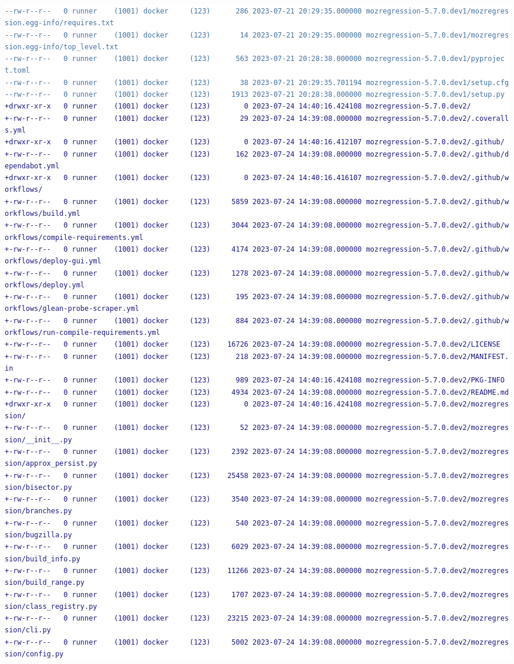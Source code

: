 ```diff
--rw-r--r--   0 runner    (1001) docker     (123)      286 2023-07-21 20:29:35.000000 mozregression-5.7.0.dev1/mozregression.egg-info/requires.txt
--rw-r--r--   0 runner    (1001) docker     (123)       14 2023-07-21 20:29:35.000000 mozregression-5.7.0.dev1/mozregression.egg-info/top_level.txt
--rw-r--r--   0 runner    (1001) docker     (123)      563 2023-07-21 20:28:38.000000 mozregression-5.7.0.dev1/pyproject.toml
--rw-r--r--   0 runner    (1001) docker     (123)       38 2023-07-21 20:29:35.701194 mozregression-5.7.0.dev1/setup.cfg
--rw-r--r--   0 runner    (1001) docker     (123)     1913 2023-07-21 20:28:38.000000 mozregression-5.7.0.dev1/setup.py
+drwxr-xr-x   0 runner    (1001) docker     (123)        0 2023-07-24 14:40:16.424108 mozregression-5.7.0.dev2/
+-rw-r--r--   0 runner    (1001) docker     (123)       29 2023-07-24 14:39:08.000000 mozregression-5.7.0.dev2/.coveralls.yml
+drwxr-xr-x   0 runner    (1001) docker     (123)        0 2023-07-24 14:40:16.412107 mozregression-5.7.0.dev2/.github/
+-rw-r--r--   0 runner    (1001) docker     (123)      162 2023-07-24 14:39:08.000000 mozregression-5.7.0.dev2/.github/dependabot.yml
+drwxr-xr-x   0 runner    (1001) docker     (123)        0 2023-07-24 14:40:16.416107 mozregression-5.7.0.dev2/.github/workflows/
+-rw-r--r--   0 runner    (1001) docker     (123)     5859 2023-07-24 14:39:08.000000 mozregression-5.7.0.dev2/.github/workflows/build.yml
+-rw-r--r--   0 runner    (1001) docker     (123)     3044 2023-07-24 14:39:08.000000 mozregression-5.7.0.dev2/.github/workflows/compile-requirements.yml
+-rw-r--r--   0 runner    (1001) docker     (123)     4174 2023-07-24 14:39:08.000000 mozregression-5.7.0.dev2/.github/workflows/deploy-gui.yml
+-rw-r--r--   0 runner    (1001) docker     (123)     1278 2023-07-24 14:39:08.000000 mozregression-5.7.0.dev2/.github/workflows/deploy.yml
+-rw-r--r--   0 runner    (1001) docker     (123)      195 2023-07-24 14:39:08.000000 mozregression-5.7.0.dev2/.github/workflows/glean-probe-scraper.yml
+-rw-r--r--   0 runner    (1001) docker     (123)      884 2023-07-24 14:39:08.000000 mozregression-5.7.0.dev2/.github/workflows/run-compile-requirements.yml
+-rw-r--r--   0 runner    (1001) docker     (123)    16726 2023-07-24 14:39:08.000000 mozregression-5.7.0.dev2/LICENSE
+-rw-r--r--   0 runner    (1001) docker     (123)      218 2023-07-24 14:39:08.000000 mozregression-5.7.0.dev2/MANIFEST.in
+-rw-r--r--   0 runner    (1001) docker     (123)      989 2023-07-24 14:40:16.424108 mozregression-5.7.0.dev2/PKG-INFO
+-rw-r--r--   0 runner    (1001) docker     (123)     4934 2023-07-24 14:39:08.000000 mozregression-5.7.0.dev2/README.md
+drwxr-xr-x   0 runner    (1001) docker     (123)        0 2023-07-24 14:40:16.424108 mozregression-5.7.0.dev2/mozregression/
+-rw-r--r--   0 runner    (1001) docker     (123)       52 2023-07-24 14:39:08.000000 mozregression-5.7.0.dev2/mozregression/__init__.py
+-rw-r--r--   0 runner    (1001) docker     (123)     2392 2023-07-24 14:39:08.000000 mozregression-5.7.0.dev2/mozregression/approx_persist.py
+-rw-r--r--   0 runner    (1001) docker     (123)    25458 2023-07-24 14:39:08.000000 mozregression-5.7.0.dev2/mozregression/bisector.py
+-rw-r--r--   0 runner    (1001) docker     (123)     3540 2023-07-24 14:39:08.000000 mozregression-5.7.0.dev2/mozregression/branches.py
+-rw-r--r--   0 runner    (1001) docker     (123)      540 2023-07-24 14:39:08.000000 mozregression-5.7.0.dev2/mozregression/bugzilla.py
+-rw-r--r--   0 runner    (1001) docker     (123)     6029 2023-07-24 14:39:08.000000 mozregression-5.7.0.dev2/mozregression/build_info.py
+-rw-r--r--   0 runner    (1001) docker     (123)    11266 2023-07-24 14:39:08.000000 mozregression-5.7.0.dev2/mozregression/build_range.py
+-rw-r--r--   0 runner    (1001) docker     (123)     1707 2023-07-24 14:39:08.000000 mozregression-5.7.0.dev2/mozregression/class_registry.py
+-rw-r--r--   0 runner    (1001) docker     (123)    23215 2023-07-24 14:39:08.000000 mozregression-5.7.0.dev2/mozregression/cli.py
+-rw-r--r--   0 runner    (1001) docker     (123)     5002 2023-07-24 14:39:08.000000 mozregression-5.7.0.dev2/mozregression/config.py
```